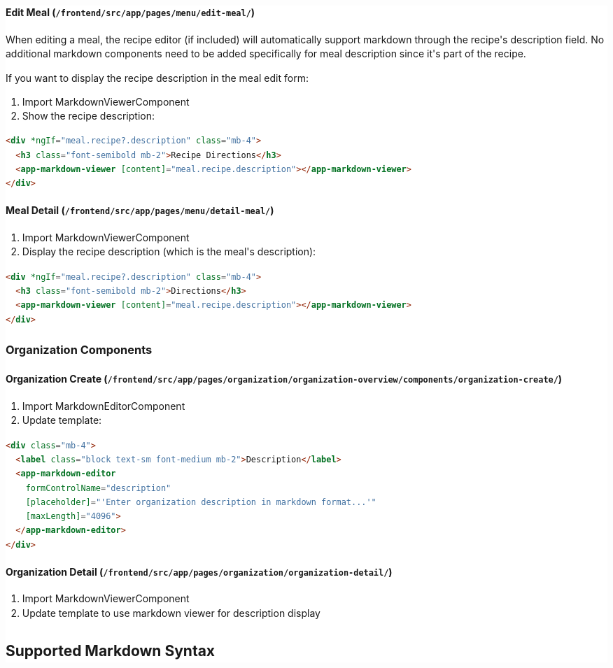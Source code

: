 #### Edit Meal (`/frontend/src/app/pages/menu/edit-meal/`)

When editing a meal, the recipe editor (if included) will automatically support markdown through the recipe's description field. No additional markdown components need to be added specifically for meal description since it's part of the recipe.

If you want to display the recipe description in the meal edit form:
1. Import MarkdownViewerComponent
2. Show the recipe description:
```html
<div *ngIf="meal.recipe?.description" class="mb-4">
  <h3 class="font-semibold mb-2">Recipe Directions</h3>
  <app-markdown-viewer [content]="meal.recipe.description"></app-markdown-viewer>
</div>
```

#### Meal Detail (`/frontend/src/app/pages/menu/detail-meal/`)

1. Import MarkdownViewerComponent
2. Display the recipe description (which is the meal's description):
```html
<div *ngIf="meal.recipe?.description" class="mb-4">
  <h3 class="font-semibold mb-2">Directions</h3>
  <app-markdown-viewer [content]="meal.recipe.description"></app-markdown-viewer>
</div>
```

### Organization Components

#### Organization Create (`/frontend/src/app/pages/organization/organization-overview/components/organization-create/`)

1. Import MarkdownEditorComponent
2. Update template:
```html
<div class="mb-4">
  <label class="block text-sm font-medium mb-2">Description</label>
  <app-markdown-editor
    formControlName="description"
    [placeholder]="'Enter organization description in markdown format...'"
    [maxLength]="4096">
  </app-markdown-editor>
</div>
```

#### Organization Detail (`/frontend/src/app/pages/organization/organization-detail/`)

1. Import MarkdownViewerComponent
2. Update template to use markdown viewer for description display

## Supported Markdown Syntax
